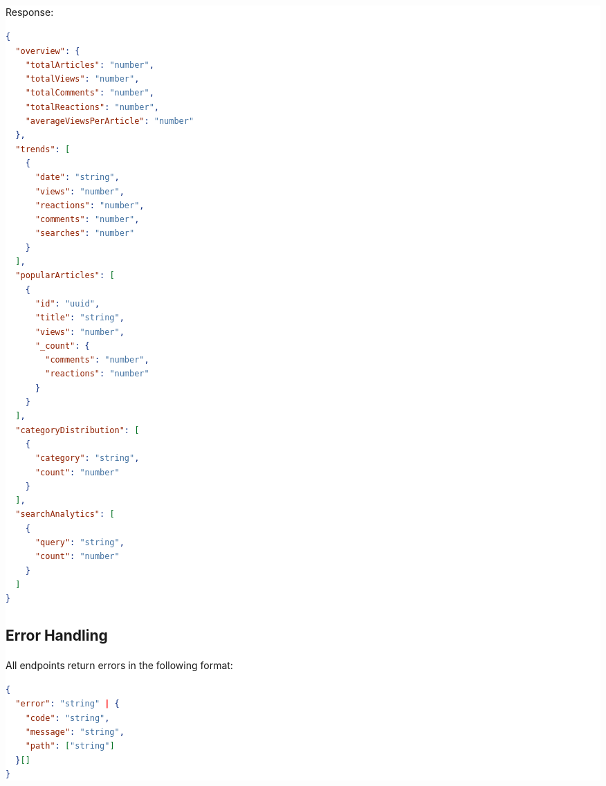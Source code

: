 Response:
```json
{
  "overview": {
    "totalArticles": "number",
    "totalViews": "number",
    "totalComments": "number",
    "totalReactions": "number",
    "averageViewsPerArticle": "number"
  },
  "trends": [
    {
      "date": "string",
      "views": "number",
      "reactions": "number",
      "comments": "number",
      "searches": "number"
    }
  ],
  "popularArticles": [
    {
      "id": "uuid",
      "title": "string",
      "views": "number",
      "_count": {
        "comments": "number",
        "reactions": "number"
      }
    }
  ],
  "categoryDistribution": [
    {
      "category": "string",
      "count": "number"
    }
  ],
  "searchAnalytics": [
    {
      "query": "string",
      "count": "number"
    }
  ]
}
```

## Error Handling

All endpoints return errors in the following format:

```json
{
  "error": "string" | {
    "code": "string",
    "message": "string",
    "path": ["string"]
  }[]
}
```
